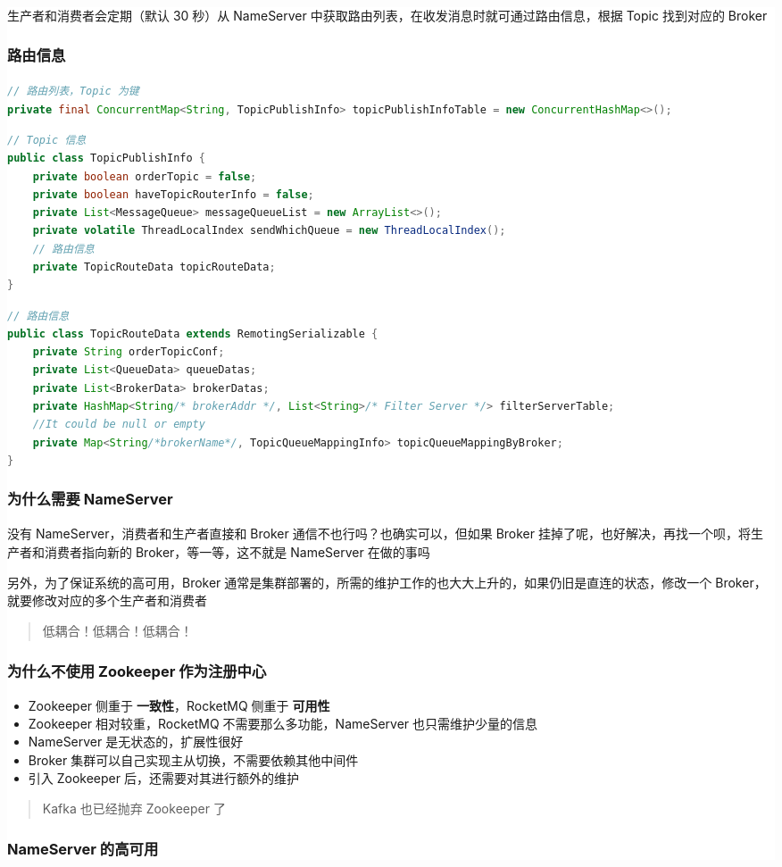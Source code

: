 生产者和消费者会定期（默认 30 秒）从 NameServer 中获取路由列表，在收发消息时就可通过路由信息，根据 Topic 找到对应的 Broker

### 路由信息

```java
// 路由列表，Topic 为键
private final ConcurrentMap<String, TopicPublishInfo> topicPublishInfoTable = new ConcurrentHashMap<>();
```

```java
// Topic 信息
public class TopicPublishInfo {
    private boolean orderTopic = false;
    private boolean haveTopicRouterInfo = false;
    private List<MessageQueue> messageQueueList = new ArrayList<>();
    private volatile ThreadLocalIndex sendWhichQueue = new ThreadLocalIndex();
    // 路由信息
    private TopicRouteData topicRouteData;
}
```

```java
// 路由信息
public class TopicRouteData extends RemotingSerializable {
    private String orderTopicConf;
    private List<QueueData> queueDatas;
    private List<BrokerData> brokerDatas;
    private HashMap<String/* brokerAddr */, List<String>/* Filter Server */> filterServerTable;
    //It could be null or empty
    private Map<String/*brokerName*/, TopicQueueMappingInfo> topicQueueMappingByBroker;
}
```

### 为什么需要 NameServer

没有 NameServer，消费者和生产者直接和 Broker 通信不也行吗？也确实可以，但如果 Broker 挂掉了呢，也好解决，再找一个呗，将生产者和消费者指向新的 Broker，等一等，这不就是 NameServer 在做的事吗

另外，为了保证系统的高可用，Broker 通常是集群部署的，所需的维护工作的也大大上升的，如果仍旧是直连的状态，修改一个 Broker，就要修改对应的多个生产者和消费者

> 低耦合！低耦合！低耦合！

### 为什么不使用 Zookeeper 作为注册中心

- Zookeeper 侧重于 **一致性**，RocketMQ 侧重于 **可用性**
- Zookeeper 相对较重，RocketMQ 不需要那么多功能，NameServer 也只需维护少量的信息
- NameServer 是无状态的，扩展性很好
- Broker 集群可以自己实现主从切换，不需要依赖其他中间件
- 引入 Zookeeper 后，还需要对其进行额外的维护

> Kafka 也已经抛弃 Zookeeper 了

### NameServer 的高可用
